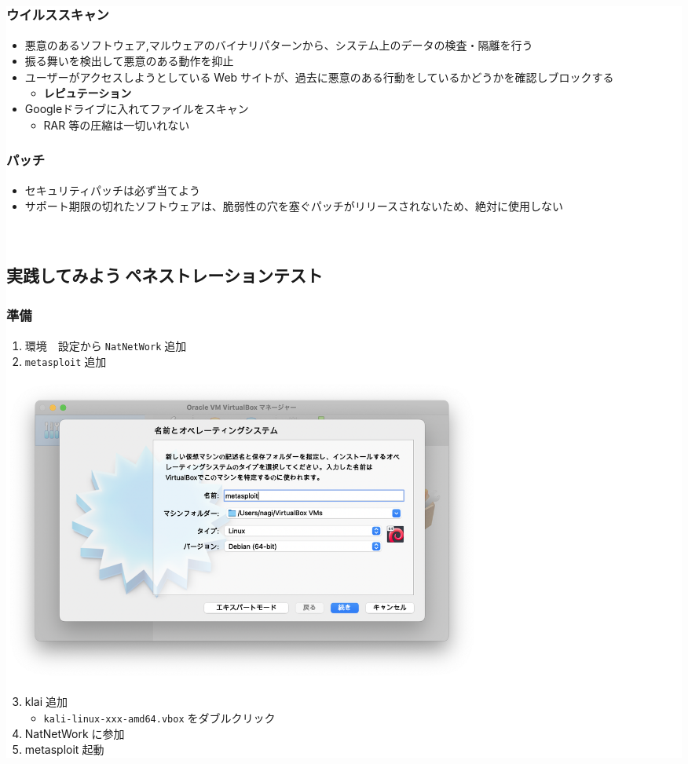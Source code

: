 ### ウイルススキャン
* 悪意のあるソフトウェア,マルウェアのバイナリパターンから、システム上のデータの検査・隔離を行う
* 振る舞いを検出して悪意のある動作を抑止
* ユーザーがアクセスしようとしている Web サイトが、過去に悪意のある行動をしているかどうかを確認しブロックする
  * **レピュテーション**
* Googleドライブに入れてファイルをスキャン
  * RAR 等の圧縮は一切いれない

### パッチ
* セキュリティパッチは必ず当てよう
* サポート期限の切れたソフトウェアは、脆弱性の穴を塞ぐパッチがリリースされないため、絶対に使用しない

<br>

## 実践してみよう **ペネストレーションテスト**

### 準備
1. 環境　設定から `NatNetWork` 追加
2. `metasploit` 追加

  <img src="./img/ss1.png" width="600">

3. klai 追加
   * `kali-linux-xxx-amd64.vbox` をダブルクリック
4. NatNetWork に参加
5. metasploit 起動
